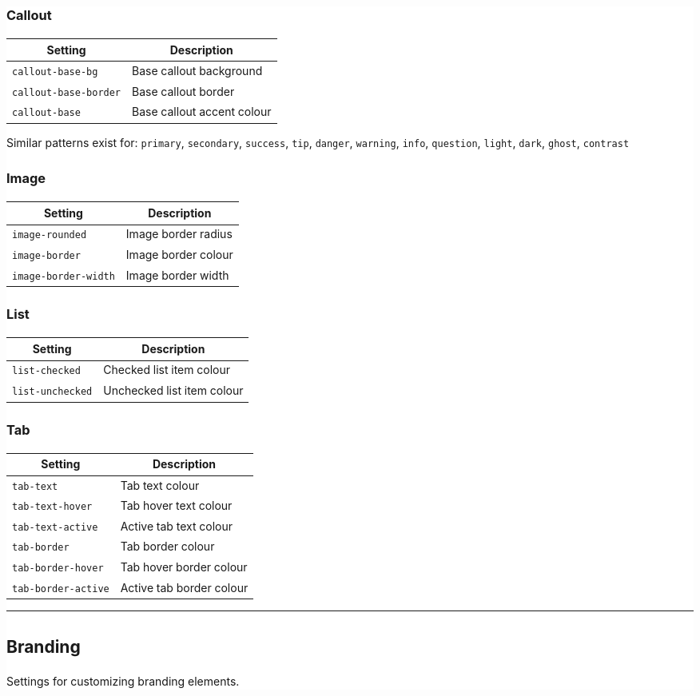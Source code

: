 ### Callout

| Setting | Description |
| --- | --- |
| `callout-base-bg` | Base callout background |
| `callout-base-border` | Base callout border |
| `callout-base` | Base callout accent colour |

Similar patterns exist for: `primary`, `secondary`, `success`, `tip`, `danger`, `warning`, `info`, `question`, `light`, `dark`, `ghost`, `contrast`

### Image

| Setting | Description |
| --- | --- |
| `image-rounded` | Image border radius |
| `image-border` | Image border colour |
| `image-border-width` | Image border width |

### List

| Setting | Description |
| --- | --- |
| `list-checked` | Checked list item colour |
| `list-unchecked` | Unchecked list item colour |

### Tab

| Setting | Description |
| --- | --- |
| `tab-text` | Tab text colour |
| `tab-text-hover` | Tab hover text colour |
| `tab-text-active` | Active tab text colour |
| `tab-border` | Tab border colour |
| `tab-border-hover` | Tab hover border colour |
| `tab-border-active` | Active tab border colour |

---

## Branding

Settings for customizing branding elements.
